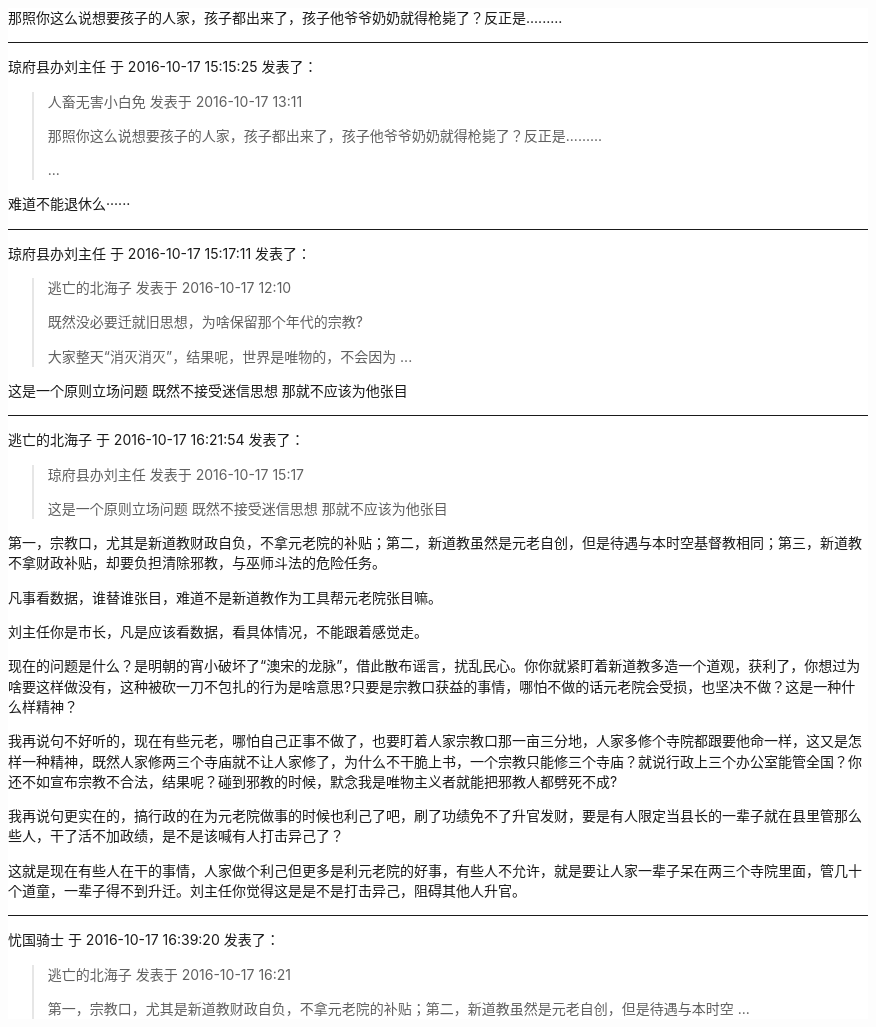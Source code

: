 

那照你这么说想要孩子的人家，孩子都出来了，孩子他爷爷奶奶就得枪毙了？反正是.........

---------

琼府县办刘主任 于 2016-10-17 15:15:25 发表了：

> 人畜无害小白免 发表于 2016-10-17 13:11
> 
> 那照你这么说想要孩子的人家，孩子都出来了，孩子他爷爷奶奶就得枪毙了？反正是.........
> 
> ...



难道不能退休么······

---------

琼府县办刘主任 于 2016-10-17 15:17:11 发表了：

> 逃亡的北海子 发表于 2016-10-17 12:10
> 
> 既然没必要迁就旧思想，为啥保留那个年代的宗教?
> 
> 大家整天“消灭消灭”，结果呢，世界是唯物的，不会因为 ...



这是一个原则立场问题 既然不接受迷信思想 那就不应该为他张目

---------

逃亡的北海子 于 2016-10-17 16:21:54 发表了：

> 琼府县办刘主任 发表于 2016-10-17 15:17
> 
> 这是一个原则立场问题 既然不接受迷信思想 那就不应该为他张目



第一，宗教口，尤其是新道教财政自负，不拿元老院的补贴；第二，新道教虽然是元老自创，但是待遇与本时空基督教相同；第三，新道教不拿财政补贴，却要负担清除邪教，与巫师斗法的危险任务。

凡事看数据，谁替谁张目，难道不是新道教作为工具帮元老院张目嘛。

刘主任你是市长，凡是应该看数据，看具体情况，不能跟着感觉走。

现在的问题是什么？是明朝的宵小破坏了“澳宋的龙脉”，借此散布谣言，扰乱民心。你你就紧盯着新道教多造一个道观，获利了，你想过为啥要这样做没有，这种被砍一刀不包扎的行为是啥意思?只要是宗教口获益的事情，哪怕不做的话元老院会受损，也坚决不做？这是一种什么样精神？

我再说句不好听的，现在有些元老，哪怕自己正事不做了，也要盯着人家宗教口那一亩三分地，人家多修个寺院都跟要他命一样，这又是怎样一种精神，既然人家修两三个寺庙就不让人家修了，为什么不干脆上书，一个宗教只能修三个寺庙？就说行政上三个办公室能管全国？你还不如宣布宗教不合法，结果呢？碰到邪教的时候，默念我是唯物主义者就能把邪教人都劈死不成?

我再说句更实在的，搞行政的在为元老院做事的时候也利己了吧，刷了功绩免不了升官发财，要是有人限定当县长的一辈子就在县里管那么些人，干了活不加政绩，是不是该喊有人打击异己了？

这就是现在有些人在干的事情，人家做个利己但更多是利元老院的好事，有些人不允许，就是要让人家一辈子呆在两三个寺院里面，管几十个道童，一辈子得不到升迁。刘主任你觉得这是是不是打击异己，阻碍其他人升官。

---------

忧国骑士 于 2016-10-17 16:39:20 发表了：

> 逃亡的北海子 发表于 2016-10-17 16:21
> 
> 第一，宗教口，尤其是新道教财政自负，不拿元老院的补贴；第二，新道教虽然是元老自创，但是待遇与本时空 ...
